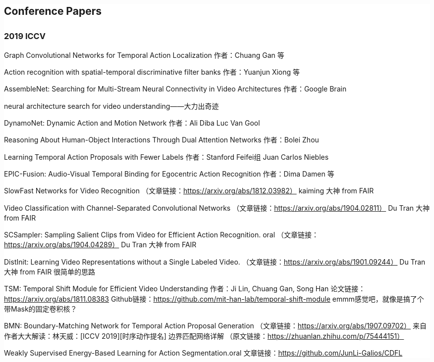 ## Conference Papers
### 2019 ICCV
Graph Convolutional Networks for Temporal Action Localization
作者：Chuang Gan 等

Action recognition with spatial-temporal discriminative filter banks
作者：Yuanjun Xiong 等

AssembleNet: Searching for Multi-Stream Neural Connectivity in Video Architectures
作者：Google Brain

neural architecture search for video understanding——大力出奇迹

DynamoNet: Dynamic Action and Motion Network
作者：Ali Diba Luc Van Gool

Reasoning About Human-Object Interactions Through Dual Attention Networks
作者：Bolei Zhou

Learning Temporal Action Proposals with Fewer Labels
作者：Stanford Feifei组 Juan Carlos Niebles

EPIC-Fusion: Audio-Visual Temporal Binding for Egocentric Action Recognition
作者：Dima Damen 等

SlowFast Networks for Video Recognition
（文章链接：https://arxiv.org/abs/1812.03982）
kaiming 大神 from FAIR 

Video Classification with Channel-Separated Convolutional Networks
（文章链接：https://arxiv.org/abs/1904.02811）
Du Tran 大神 from FAIR

SCSampler: Sampling Salient Clips from Video for Efficient Action Recognition. oral
（文章链接：https://arxiv.org/abs/1904.04289）
Du Tran 大神 from FAIR

DistInit: Learning Video Representations without a Single Labeled Video.
（文章链接：https://arxiv.org/abs/1901.09244）
Du Tran 大神 from FAIR 
很简单的思路

TSM: Temporal Shift Module for Efficient Video Understanding
作者：Ji Lin, Chuang Gan, Song Han
论文链接：https://arxiv.org/abs/1811.08383
Github链接：https://github.com/mit-han-lab/temporal-shift-module
emmm感觉吧，就像是搞了个带Mask的固定卷积核？

BMN: Boundary-Matching Network for Temporal Action Proposal Generation
（文章链接：https://arxiv.org/abs/1907.09702）
来自作者大大解读：林天威：[ICCV 2019][时序动作提名] 边界匹配网络详解
（原文链接：https://zhuanlan.zhihu.com/p/75444151）

Weakly Supervised Energy-Based Learning for Action Segmentation.oral
文章链接：https://github.com/JunLi-Galios/CDFL

